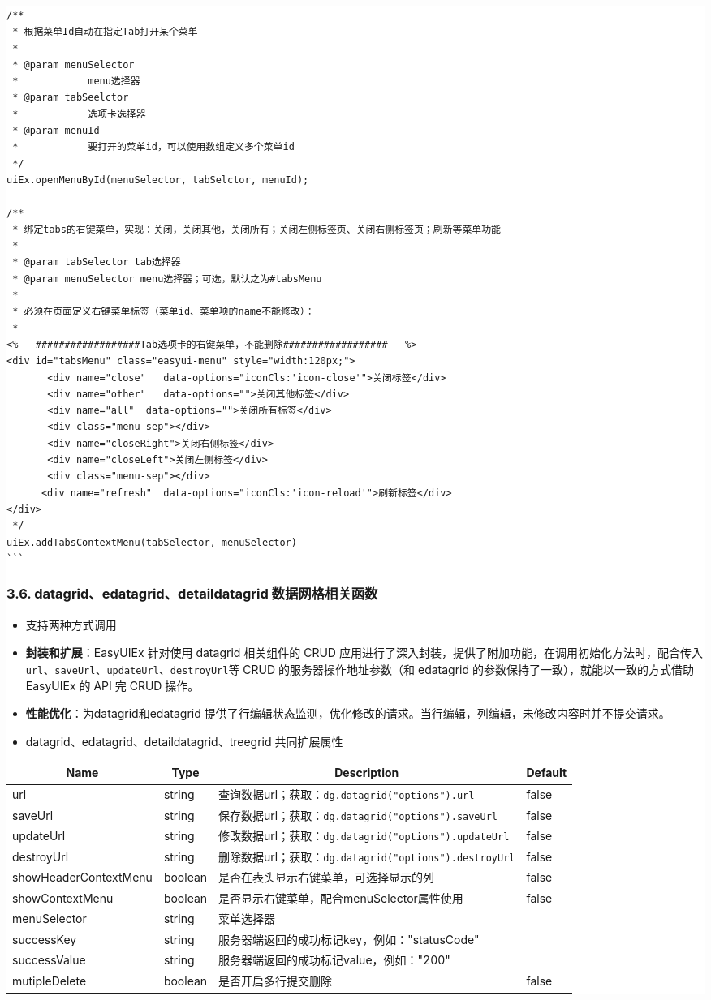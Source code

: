     /**
     * 根据菜单Id自动在指定Tab打开某个菜单
     * 
     * @param menuSelector
     *            menu选择器
     * @param tabSeelctor
     *            选项卡选择器
     * @param menuId
     *            要打开的菜单id，可以使用数组定义多个菜单id
     */
    uiEx.openMenuById(menuSelector, tabSelctor, menuId);
    
    /**
     * 绑定tabs的右键菜单，实现：关闭，关闭其他，关闭所有；关闭左侧标签页、关闭右侧标签页；刷新等菜单功能
     * 
     * @param tabSelector tab选择器
     * @param menuSelector menu选择器；可选，默认之为#tabsMenu
     * 
     * 必须在页面定义右键菜单标签（菜单id、菜单项的name不能修改）：
     * 	  
    <%-- ##################Tab选项卡的右键菜单，不能删除################## --%>
    <div id="tabsMenu" class="easyui-menu" style="width:120px;">
    	   <div name="close"   data-options="iconCls:'icon-close'">关闭标签</div>  
    	   <div name="other"   data-options="">关闭其他标签</div>  
    	   <div name="all"  data-options="">关闭所有标签</div>
    	   <div class="menu-sep"></div>
           <div name="closeRight">关闭右侧标签</div>
           <div name="closeLeft">关闭左侧标签</div>
           <div class="menu-sep"></div>
          <div name="refresh"  data-options="iconCls:'icon-reload'">刷新标签</div> 
    </div>
     */
    uiEx.addTabsContextMenu(tabSelector, menuSelector)
    ```

### 3.6. datagrid、edatagrid、detaildatagrid 数据网格相关函数

- 支持两种方式调用

- **封装和扩展**：EasyUIEx 针对使用 datagrid 相关组件的 CRUD 应用进行了深入封装，提供了附加功能，在调用初始化方法时，配合传入`url`、`saveUrl`、`updateUrl`、`destroyUrl`等 CRUD 的服务器操作地址参数（和 edatagrid 的参数保持了一致），就能以一致的方式借助 EasyUIEx 的 API 完 CRUD 操作。

- **性能优化**：为datagrid和edatagrid 提供了行编辑状态监测，优化修改的请求。当行编辑，列编辑，未修改内容时并不提交请求。


- datagrid、edatagrid、detaildatagrid、treegrid 共同扩展属性

 | Name | Type | Description | Default |
| ----------- | ------------ | ----------- | ----------- |
| url  | string | 查询数据url；获取：`dg.datagrid("options").url` | false |
| saveUrl  | string | 保存数据url；获取：`dg.datagrid("options").saveUrl` | false |
| updateUrl  | string | 修改数据url；获取：`dg.datagrid("options").updateUrl` | false |
| destroyUrl  | string | 删除数据url；获取：`dg.datagrid("options").destroyUrl` | false |
| showHeaderContextMenu  | boolean | 是否在表头显示右键菜单，可选择显示的列  | false |
| showContextMenu  | boolean | 是否显示右键菜单，配合menuSelector属性使用  | false |
| menuSelector  | string | 菜单选择器  | &nbsp; |
| successKey  | string | 服务器端返回的成功标记key，例如："statusCode"  | &nbsp; |
| successValue  | string | 服务器端返回的成功标记value，例如："200" | &nbsp; |
| mutipleDelete  | boolean | 是否开启多行提交删除  | false |